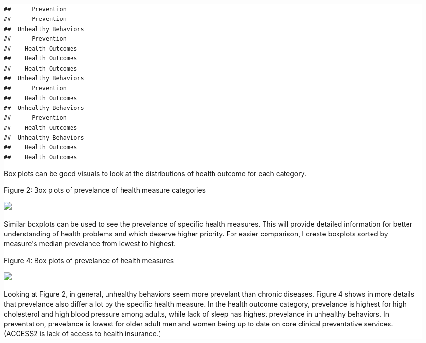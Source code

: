     ##      Prevention      
    ##      Prevention      
    ##  Unhealthy Behaviors 
    ##      Prevention      
    ##    Health Outcomes   
    ##    Health Outcomes   
    ##    Health Outcomes   
    ##  Unhealthy Behaviors 
    ##      Prevention      
    ##    Health Outcomes   
    ##  Unhealthy Behaviors 
    ##      Prevention      
    ##    Health Outcomes   
    ##  Unhealthy Behaviors 
    ##    Health Outcomes   
    ##    Health Outcomes

Box plots can be good visuals to look at the distributions of health outcome for each category.

Figure 2: Box plots of prevelance of health measure categories

![](exploratory_files/figure-markdown_github/unnamed-chunk-25-1.png)

Similar boxplots can be used to see the prevelance of specific health measures. This will provide detailed information for better understanding of health problems and which deserve higher priority. For easier comparison, I create boxplots sorted by measure's median prevelance from lowest to highest.

Figure 4: Box plots of prevelance of health measures

![](exploratory_files/figure-markdown_github/unnamed-chunk-27-1.png)

Looking at Figure 2, in general, unhealthy behaviors seem more prevelant than chronic diseases. Figure 4 shows in more details that prevelance also differ a lot by the specific health measure. In the health outcome category, prevelance is highest for high cholesterol and high blood pressure among adults, while lack of sleep has highest prevelance in unhealthy behaviors. In preventation, prevelance is lowest for older adult men and women being up to date on core clinical preventative services. (ACCESS2 is lack of access to health insurance.)
